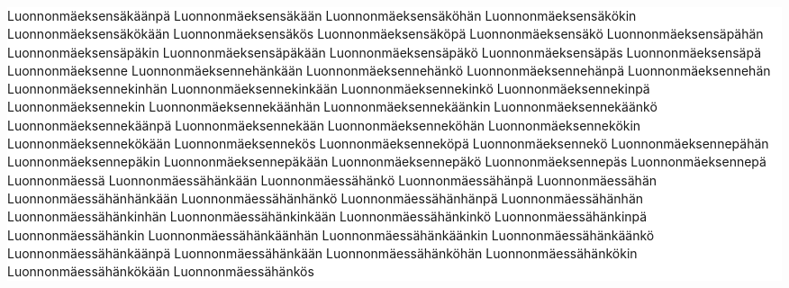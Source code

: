 Luonnonmäeksensäkäänpä
Luonnonmäeksensäkään
Luonnonmäeksensäköhän
Luonnonmäeksensäkökin
Luonnonmäeksensäkökään
Luonnonmäeksensäkös
Luonnonmäeksensäköpä
Luonnonmäeksensäkö
Luonnonmäeksensäpähän
Luonnonmäeksensäpäkin
Luonnonmäeksensäpäkään
Luonnonmäeksensäpäkö
Luonnonmäeksensäpäs
Luonnonmäeksensäpä
Luonnonmäeksenne
Luonnonmäeksennehänkään
Luonnonmäeksennehänkö
Luonnonmäeksennehänpä
Luonnonmäeksennehän
Luonnonmäeksennekinhän
Luonnonmäeksennekinkään
Luonnonmäeksennekinkö
Luonnonmäeksennekinpä
Luonnonmäeksennekin
Luonnonmäeksennekäänhän
Luonnonmäeksennekäänkin
Luonnonmäeksennekäänkö
Luonnonmäeksennekäänpä
Luonnonmäeksennekään
Luonnonmäeksenneköhän
Luonnonmäeksennekökin
Luonnonmäeksennekökään
Luonnonmäeksennekös
Luonnonmäeksenneköpä
Luonnonmäeksennekö
Luonnonmäeksennepähän
Luonnonmäeksennepäkin
Luonnonmäeksennepäkään
Luonnonmäeksennepäkö
Luonnonmäeksennepäs
Luonnonmäeksennepä
Luonnonmäessä
Luonnonmäessähänkään
Luonnonmäessähänkö
Luonnonmäessähänpä
Luonnonmäessähän
Luonnonmäessähänhänkään
Luonnonmäessähänhänkö
Luonnonmäessähänhänpä
Luonnonmäessähänhän
Luonnonmäessähänkinhän
Luonnonmäessähänkinkään
Luonnonmäessähänkinkö
Luonnonmäessähänkinpä
Luonnonmäessähänkin
Luonnonmäessähänkäänhän
Luonnonmäessähänkäänkin
Luonnonmäessähänkäänkö
Luonnonmäessähänkäänpä
Luonnonmäessähänkään
Luonnonmäessähänköhän
Luonnonmäessähänkökin
Luonnonmäessähänkökään
Luonnonmäessähänkös